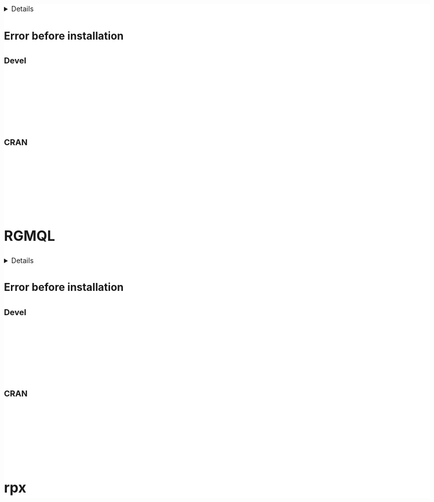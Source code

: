 <details></details>

## Error before installation

### Devel

```






```
### CRAN

```






```
# RGMQL

<details></details>

## Error before installation

### Devel

```






```
### CRAN

```






```
# rpx
